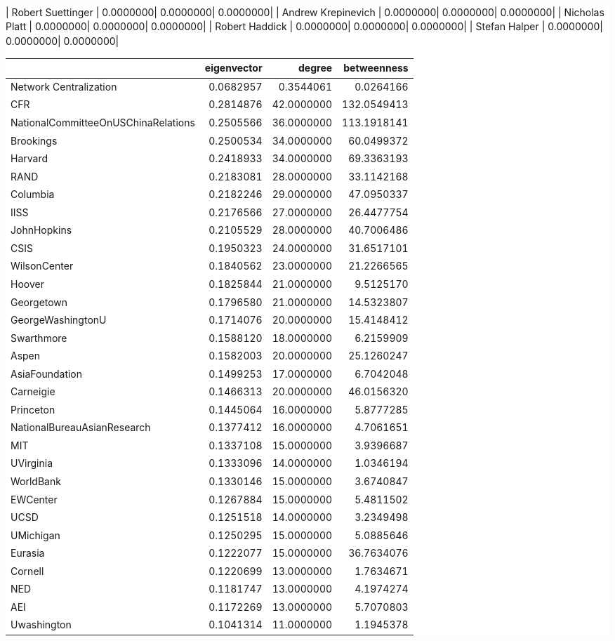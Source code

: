 | Robert Suettinger          |    0.0000000|   0.0000000|    0.0000000|
| Andrew Krepinevich         |    0.0000000|   0.0000000|    0.0000000|
| Nicholas Platt             |    0.0000000|   0.0000000|    0.0000000|
| Robert Haddick             |    0.0000000|   0.0000000|    0.0000000|
| Stefan Halper              |    0.0000000|   0.0000000|    0.0000000|

|                                     |  eigenvector|      degree|  betweenness|
|-------------------------------------|------------:|-----------:|------------:|
| Network Centralization              |    0.0682957|   0.3544061|    0.0264166|
| CFR                                 |    0.2814876|  42.0000000|  132.0549413|
| NationalCommitteeOnUSChinaRelations |    0.2505566|  36.0000000|  113.1918141|
| Brookings                           |    0.2500534|  34.0000000|   60.0499372|
| Harvard                             |    0.2418933|  34.0000000|   69.3363193|
| RAND                                |    0.2183081|  28.0000000|   33.1142168|
| Columbia                            |    0.2182246|  29.0000000|   47.0950337|
| IISS                                |    0.2176566|  27.0000000|   26.4477754|
| JohnHopkins                         |    0.2105529|  28.0000000|   40.7006486|
| CSIS                                |    0.1950323|  24.0000000|   31.6517101|
| WilsonCenter                        |    0.1840562|  23.0000000|   21.2266565|
| Hoover                              |    0.1825844|  21.0000000|    9.5125170|
| Georgetown                          |    0.1796580|  21.0000000|   14.5323807|
| GeorgeWashingtonU                   |    0.1714076|  20.0000000|   15.4148412|
| Swarthmore                          |    0.1588120|  18.0000000|    6.2159909|
| Aspen                               |    0.1582003|  20.0000000|   25.1260247|
| AsiaFoundation                      |    0.1499253|  17.0000000|    6.7042048|
| Carneigie                           |    0.1466313|  20.0000000|   46.0156320|
| Princeton                           |    0.1445064|  16.0000000|    5.8777285|
| NationalBureauAsianResearch         |    0.1377412|  16.0000000|    4.7061651|
| MIT                                 |    0.1337108|  15.0000000|    3.9396687|
| UVirginia                           |    0.1333096|  14.0000000|    1.0346194|
| WorldBank                           |    0.1330146|  15.0000000|    3.6740847|
| EWCenter                            |    0.1267884|  15.0000000|    5.4811502|
| UCSD                                |    0.1251518|  14.0000000|    3.2349498|
| UMichigan                           |    0.1250295|  15.0000000|    5.0885646|
| Eurasia                             |    0.1222077|  15.0000000|   36.7634076|
| Cornell                             |    0.1220699|  13.0000000|    1.7634671|
| NED                                 |    0.1181747|  13.0000000|    4.1974274|
| AEI                                 |    0.1172269|  13.0000000|    5.7070803|
| Uwashington                         |    0.1041314|  11.0000000|    1.1945378|